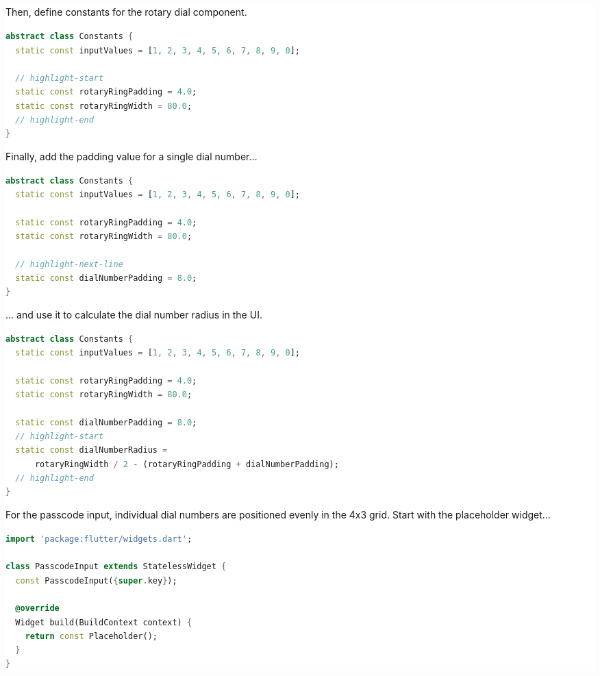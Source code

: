 Then, define constants for the rotary dial component.

```dart title="constants.dart"
abstract class Constants {
  static const inputValues = [1, 2, 3, 4, 5, 6, 7, 8, 9, 0];

  // highlight-start
  static const rotaryRingPadding = 4.0;
  static const rotaryRingWidth = 80.0;
  // highlight-end
}
```

Finally, add the padding value for a single dial number…

```dart title="constants.dart"
abstract class Constants {
  static const inputValues = [1, 2, 3, 4, 5, 6, 7, 8, 9, 0];

  static const rotaryRingPadding = 4.0;
  static const rotaryRingWidth = 80.0;

  // highlight-next-line
  static const dialNumberPadding = 8.0;
}
```

… and use it to calculate the dial number radius in the UI.

```dart title="constants.dart"
abstract class Constants {
  static const inputValues = [1, 2, 3, 4, 5, 6, 7, 8, 9, 0];

  static const rotaryRingPadding = 4.0;
  static const rotaryRingWidth = 80.0;

  static const dialNumberPadding = 8.0;
  // highlight-start
  static const dialNumberRadius =
      rotaryRingWidth / 2 - (rotaryRingPadding + dialNumberPadding);
  // highlight-end
}
```

For the passcode input, individual dial numbers are positioned evenly in the 4x3 grid. Start with the placeholder widget…

```dart title="passcode_input.dart"
import 'package:flutter/widgets.dart';

class PasscodeInput extends StatelessWidget {
  const PasscodeInput({super.key});

  @override
  Widget build(BuildContext context) {
    return const Placeholder();
  }
}
```
